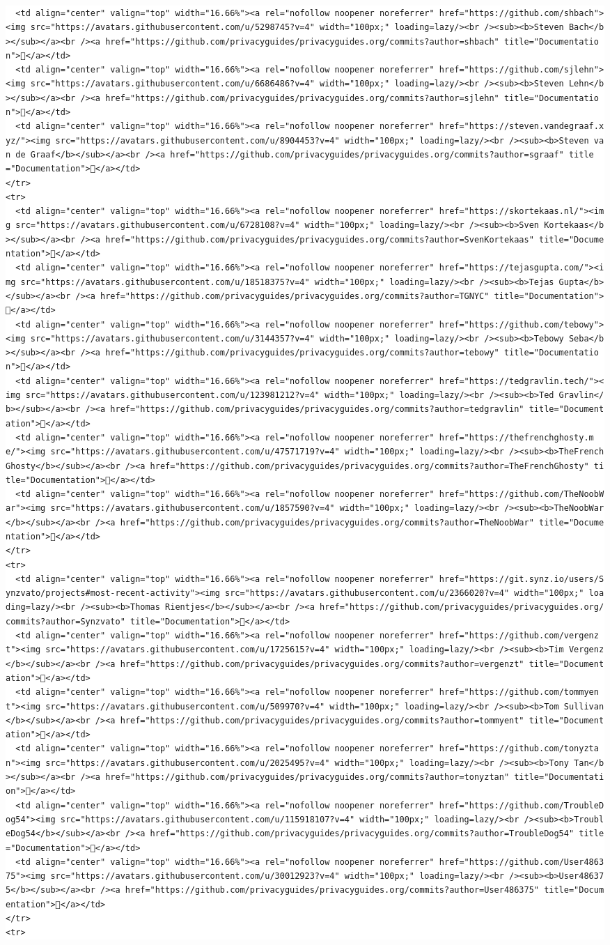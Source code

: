       <td align="center" valign="top" width="16.66%"><a rel="nofollow noopener noreferrer" href="https://github.com/shbach"><img src="https://avatars.githubusercontent.com/u/5298745?v=4" width="100px;" loading=lazy/><br /><sub><b>Steven Bach</b></sub></a><br /><a href="https://github.com/privacyguides/privacyguides.org/commits?author=shbach" title="Documentation">📖</a></td>
      <td align="center" valign="top" width="16.66%"><a rel="nofollow noopener noreferrer" href="https://github.com/sjlehn"><img src="https://avatars.githubusercontent.com/u/6686486?v=4" width="100px;" loading=lazy/><br /><sub><b>Steven Lehn</b></sub></a><br /><a href="https://github.com/privacyguides/privacyguides.org/commits?author=sjlehn" title="Documentation">📖</a></td>
      <td align="center" valign="top" width="16.66%"><a rel="nofollow noopener noreferrer" href="https://steven.vandegraaf.xyz/"><img src="https://avatars.githubusercontent.com/u/8904453?v=4" width="100px;" loading=lazy/><br /><sub><b>Steven van de Graaf</b></sub></a><br /><a href="https://github.com/privacyguides/privacyguides.org/commits?author=sgraaf" title="Documentation">📖</a></td>
    </tr>
    <tr>
      <td align="center" valign="top" width="16.66%"><a rel="nofollow noopener noreferrer" href="https://skortekaas.nl/"><img src="https://avatars.githubusercontent.com/u/6728108?v=4" width="100px;" loading=lazy/><br /><sub><b>Sven Kortekaas</b></sub></a><br /><a href="https://github.com/privacyguides/privacyguides.org/commits?author=SvenKortekaas" title="Documentation">📖</a></td>
      <td align="center" valign="top" width="16.66%"><a rel="nofollow noopener noreferrer" href="https://tejasgupta.com/"><img src="https://avatars.githubusercontent.com/u/18518375?v=4" width="100px;" loading=lazy/><br /><sub><b>Tejas Gupta</b></sub></a><br /><a href="https://github.com/privacyguides/privacyguides.org/commits?author=TGNYC" title="Documentation">📖</a></td>
      <td align="center" valign="top" width="16.66%"><a rel="nofollow noopener noreferrer" href="https://github.com/tebowy"><img src="https://avatars.githubusercontent.com/u/3144357?v=4" width="100px;" loading=lazy/><br /><sub><b>Tebowy Seba</b></sub></a><br /><a href="https://github.com/privacyguides/privacyguides.org/commits?author=tebowy" title="Documentation">📖</a></td>
      <td align="center" valign="top" width="16.66%"><a rel="nofollow noopener noreferrer" href="https://tedgravlin.tech/"><img src="https://avatars.githubusercontent.com/u/123981212?v=4" width="100px;" loading=lazy/><br /><sub><b>Ted Gravlin</b></sub></a><br /><a href="https://github.com/privacyguides/privacyguides.org/commits?author=tedgravlin" title="Documentation">📖</a></td>
      <td align="center" valign="top" width="16.66%"><a rel="nofollow noopener noreferrer" href="https://thefrenchghosty.me/"><img src="https://avatars.githubusercontent.com/u/47571719?v=4" width="100px;" loading=lazy/><br /><sub><b>TheFrenchGhosty</b></sub></a><br /><a href="https://github.com/privacyguides/privacyguides.org/commits?author=TheFrenchGhosty" title="Documentation">📖</a></td>
      <td align="center" valign="top" width="16.66%"><a rel="nofollow noopener noreferrer" href="https://github.com/TheNoobWar"><img src="https://avatars.githubusercontent.com/u/1857590?v=4" width="100px;" loading=lazy/><br /><sub><b>TheNoobWar</b></sub></a><br /><a href="https://github.com/privacyguides/privacyguides.org/commits?author=TheNoobWar" title="Documentation">📖</a></td>
    </tr>
    <tr>
      <td align="center" valign="top" width="16.66%"><a rel="nofollow noopener noreferrer" href="https://git.synz.io/users/Synzvato/projects#most-recent-activity"><img src="https://avatars.githubusercontent.com/u/2366020?v=4" width="100px;" loading=lazy/><br /><sub><b>Thomas Rientjes</b></sub></a><br /><a href="https://github.com/privacyguides/privacyguides.org/commits?author=Synzvato" title="Documentation">📖</a></td>
      <td align="center" valign="top" width="16.66%"><a rel="nofollow noopener noreferrer" href="https://github.com/vergenzt"><img src="https://avatars.githubusercontent.com/u/1725615?v=4" width="100px;" loading=lazy/><br /><sub><b>Tim Vergenz</b></sub></a><br /><a href="https://github.com/privacyguides/privacyguides.org/commits?author=vergenzt" title="Documentation">📖</a></td>
      <td align="center" valign="top" width="16.66%"><a rel="nofollow noopener noreferrer" href="https://github.com/tommyent"><img src="https://avatars.githubusercontent.com/u/509970?v=4" width="100px;" loading=lazy/><br /><sub><b>Tom Sullivan</b></sub></a><br /><a href="https://github.com/privacyguides/privacyguides.org/commits?author=tommyent" title="Documentation">📖</a></td>
      <td align="center" valign="top" width="16.66%"><a rel="nofollow noopener noreferrer" href="https://github.com/tonyztan"><img src="https://avatars.githubusercontent.com/u/2025495?v=4" width="100px;" loading=lazy/><br /><sub><b>Tony Tan</b></sub></a><br /><a href="https://github.com/privacyguides/privacyguides.org/commits?author=tonyztan" title="Documentation">📖</a></td>
      <td align="center" valign="top" width="16.66%"><a rel="nofollow noopener noreferrer" href="https://github.com/TroubleDog54"><img src="https://avatars.githubusercontent.com/u/115918107?v=4" width="100px;" loading=lazy/><br /><sub><b>TroubleDog54</b></sub></a><br /><a href="https://github.com/privacyguides/privacyguides.org/commits?author=TroubleDog54" title="Documentation">📖</a></td>
      <td align="center" valign="top" width="16.66%"><a rel="nofollow noopener noreferrer" href="https://github.com/User486375"><img src="https://avatars.githubusercontent.com/u/30012923?v=4" width="100px;" loading=lazy/><br /><sub><b>User486375</b></sub></a><br /><a href="https://github.com/privacyguides/privacyguides.org/commits?author=User486375" title="Documentation">📖</a></td>
    </tr>
    <tr>